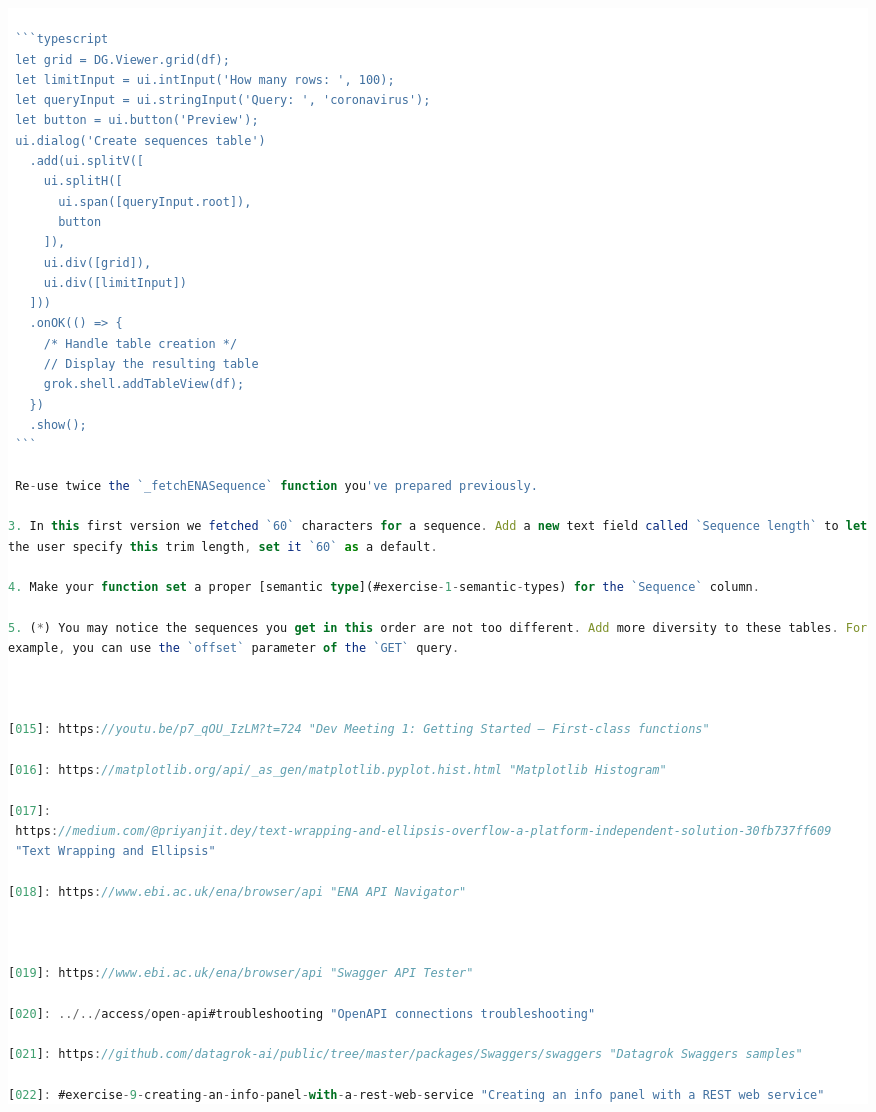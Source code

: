    ```typescript

    ```typescript
    let grid = DG.Viewer.grid(df);
    let limitInput = ui.intInput('How many rows: ', 100);
    let queryInput = ui.stringInput('Query: ', 'coronavirus');
    let button = ui.button('Preview');
    ui.dialog('Create sequences table')
      .add(ui.splitV([
        ui.splitH([
          ui.span([queryInput.root]),
          button
        ]),
        ui.div([grid]),
        ui.div([limitInput])
      ]))
      .onOK(() => {
        /* Handle table creation */
        // Display the resulting table
        grok.shell.addTableView(df);
      })
      .show();
    ```

    Re-use twice the `_fetchENASequence` function you've prepared previously.

3. In this first version we fetched `60` characters for a sequence. Add a new text field called `Sequence length` to let
   the user specify this trim length, set it `60` as a default.

4. Make your function set a proper [semantic type](#exercise-1-semantic-types) for the `Sequence` column.

5. (*) You may notice the sequences you get in this order are not too different. Add more diversity to these tables. For
   example, you can use the `offset` parameter of the `GET` query.



[015]: https://youtu.be/p7_qOU_IzLM?t=724 "Dev Meeting 1: Getting Started – First-class functions"

[016]: https://matplotlib.org/api/_as_gen/matplotlib.pyplot.hist.html "Matplotlib Histogram"

[017]:
    https://medium.com/@priyanjit.dey/text-wrapping-and-ellipsis-overflow-a-platform-independent-solution-30fb737ff609
    "Text Wrapping and Ellipsis"

[018]: https://www.ebi.ac.uk/ena/browser/api "ENA API Navigator"



[019]: https://www.ebi.ac.uk/ena/browser/api "Swagger API Tester"

[020]: ../../access/open-api#troubleshooting "OpenAPI connections troubleshooting"

[021]: https://github.com/datagrok-ai/public/tree/master/packages/Swaggers/swaggers "Datagrok Swaggers samples"

[022]: #exercise-9-creating-an-info-panel-with-a-rest-web-service "Creating an info panel with a REST web service"
